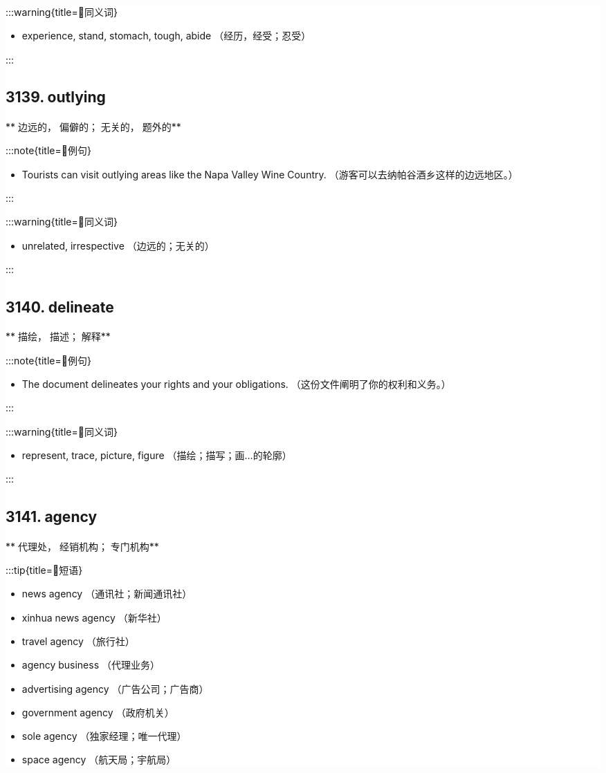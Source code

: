 :::warning{title=🤔同义词}

- experience, stand, stomach, tough, abide （经历，经受；忍受）

:::


## 3139. outlying

** 边远的， 偏僻的； 无关的， 题外的**

:::note{title=🎤例句}

- Tourists can visit outlying areas like the Napa Valley Wine Country. （游客可以去纳帕谷酒乡这样的边远地区。）

:::

:::warning{title=🤔同义词}

- unrelated, irrespective （边远的；无关的）

:::


## 3140. delineate

** 描绘， 描述； 解释**

:::note{title=🎤例句}

- The document delineates your rights and your obligations. （这份文件阐明了你的权利和义务。）

:::

:::warning{title=🤔同义词}

- represent, trace, picture, figure （描绘；描写；画…的轮廓）

:::


## 3141. agency

** 代理处， 经销机构； 专门机构**

:::tip{title=🤩短语}

- news agency （通讯社；新闻通讯社）

- xinhua news agency （新华社）

- travel agency （旅行社）

- agency business （代理业务）

- advertising agency （广告公司；广告商）

- government agency （政府机关）

- sole agency （独家经理；唯一代理）

- space agency （航天局；宇航局）
